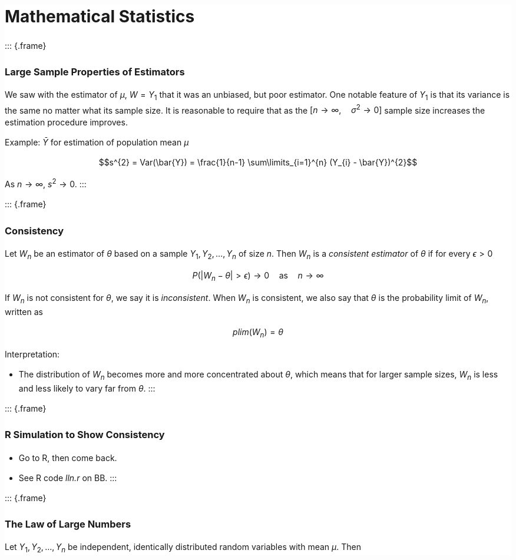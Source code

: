 # Mathematical Statistics

::: {.frame}
### Large Sample Properties of Estimators

We saw with the estimator of $\mu$, $W = Y_{1}$ that it was an unbiased,
but poor estimator. One notable feature of $Y_{1}$ is that its variance
is the same no matter what its sample size. It is reasonable to require
that as the
$\left[n \rightarrow \infty \mbox{,} \quad \sigma^{2} \rightarrow 0\right]$
sample size increases the estimation procedure improves.

Example: $\bar{Y}$ for estimation of population mean $\mu$

$$s^{2} = Var(\bar{Y}) = \frac{1}{n-1} \sum\limits_{i=1}^{n} (Y_{i} - \bar{Y})^{2}$$

As $n \rightarrow \infty$, $s^{2} \rightarrow 0$.
:::

::: {.frame}
### Consistency

Let $W_{n}$ be an estimator of $\theta$ based on a sample
$Y_{1}, Y_{2}, \ldots, Y_{n}$ of size $n$. Then $W_{n}$ is a *consistent
estimator* of $\theta$ if for every $\epsilon > 0$

$$P(|W_{n} - \theta| > \epsilon) \rightarrow 0 \quad \mbox{as} \quad n \rightarrow \infty$$

If $W_{n}$ is not consistent for $\theta$, we say it is *inconsistent*.
When $W_{n}$ is consistent, we also say that $\theta$ is the probability
limit of $W_{n}$, written as

$$plim(W_{n}) = \theta$$

Interpretation:

-   The distribution of $W_{n}$ becomes more and more concentrated about
    $\theta$, which means that for larger sample sizes, $W_{n}$ is less
    and less likely to vary far from $\theta$.
:::

::: {.frame}
### R Simulation to Show Consistency

-   Go to R, then come back.

-   See R code *lln.r* on BB.
:::

::: {.frame}
### The Law of Large Numbers

Let $Y_{1}, Y_{2}, \ldots, Y_{n}$ be independent, identically
distributed random variables with mean $\mu$. Then
